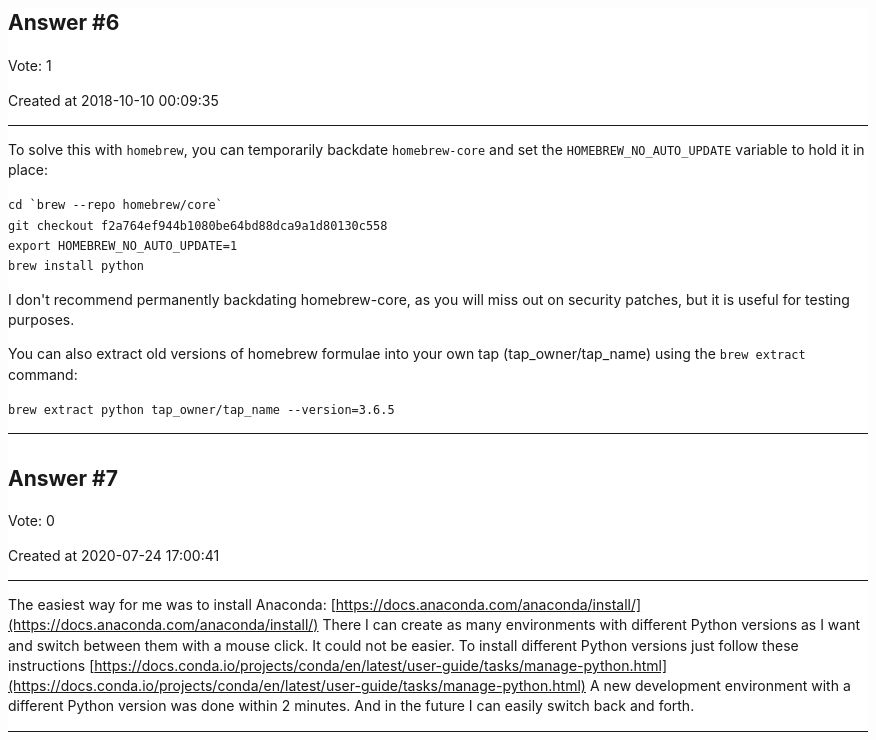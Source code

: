     
## Answer \#6

 Vote: 1

Created at 2018-10-10 00:09:35

------------

To solve this with `homebrew`, you can temporarily backdate `homebrew-core` and set the `HOMEBREW_NO_AUTO_UPDATE` variable to hold it in place:

```
cd `brew --repo homebrew/core`
git checkout f2a764ef944b1080be64bd88dca9a1d80130c558
export HOMEBREW_NO_AUTO_UPDATE=1
brew install python
```


I don't recommend permanently backdating homebrew-core, as you will miss out on security patches, but it is useful for testing purposes.

You can also extract old versions of homebrew formulae into your own tap (tap_owner/tap_name) using the `brew extract` command:

```
brew extract python tap_owner/tap_name --version=3.6.5
```



------------
    
    
## Answer \#7

 Vote: 0

Created at 2020-07-24 17:00:41

------------

The easiest way for me was to install Anaconda: [https://docs.anaconda.com/anaconda/install/](https://docs.anaconda.com/anaconda/install/)
There I can create as many environments with different Python versions as I want and switch between them with a mouse click. It could not be easier.
To install different Python versions just follow these instructions [https://docs.conda.io/projects/conda/en/latest/user-guide/tasks/manage-python.html](https://docs.conda.io/projects/conda/en/latest/user-guide/tasks/manage-python.html)
A new development environment with a different Python version was done within 2 minutes. And in the future I can easily switch back and forth.


------------
    
    